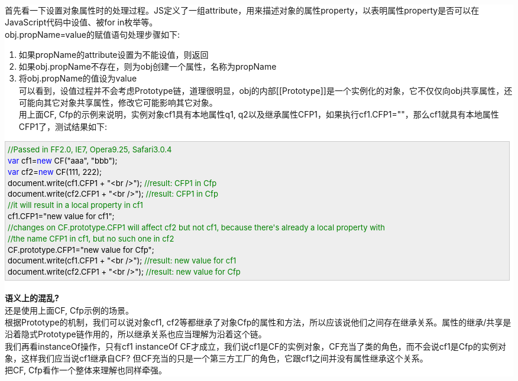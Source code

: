 首先看一下设置对象属性时的处理过程。JS定义了一组attribute，用来描述对象的属性property，以表明属性property是否可以在JavaScript代码中设值、被for in枚举等。<br>
obj.propName=value的赋值语句处理步骤如下:<br>
1. 如果propName的attribute设置为不能设值，则返回<br>
2. 如果obj.propName不存在，则为obj创建一个属性，名称为propName<br>
3. 将obj.propName的值设为value<br>
可以看到，设值过程并不会考虑Prototype链，道理很明显，obj的内部[[Prototype]]是一个实例化的对象，它不仅仅向obj共享属性，还可能向其它对象共享属性，修改它可能影响其它对象。<br>
用上面CF, Cfp的示例来说明，实例对象cf1具有本地属性q1, q2以及继承属性CFP1，如果执行cf1.CFP1=""，那么cf1就具有本地属性CFP1了，测试结果如下:<br>
<div style="border: 1px solid #cccccc; padding: 4px 5px 4px 4px; background-color: #eeeeee; font-size: 13px; width: 98%;"><span style="color: #008000;">//</span><span style="color: #008000;">Passed&nbsp;in&nbsp;FF2.0,&nbsp;IE7,&nbsp;Opera9.25,&nbsp;Safari3.0.4</span><span style="color: #008000;"><br>
</span><span style="color: #0000ff;">var</span><span style="color: #000000;">&nbsp;cf1</span><span style="color: #000000;">=</span><span style="color: #0000ff;">new</span><span style="color: #000000;">&nbsp;CF(</span><span style="color: #000000;">"</span><span style="color: #000000;">aaa</span><span style="color: #000000;">"</span><span style="color: #000000;">,&nbsp;</span><span style="color: #000000;">"</span><span style="color: #000000;">bbb</span><span style="color: #000000;">"</span><span style="color: #000000;">);<br>
</span><span style="color: #0000ff;">var</span><span style="color: #000000;">&nbsp;cf2</span><span style="color: #000000;">=</span><span style="color: #0000ff;">new</span><span style="color: #000000;">&nbsp;CF(</span><span style="color: #000000;">111</span><span style="color: #000000;">,&nbsp;</span><span style="color: #000000;">222</span><span style="color: #000000;">);<br>
document.write(cf1.CFP1&nbsp;</span><span style="color: #000000;">+</span><span style="color: #000000;">&nbsp;</span><span style="color: #000000;">"</span><span style="color: #000000;">&lt;br&nbsp;/&gt;</span><span style="color: #000000;">"</span><span style="color: #000000;">);&nbsp;</span><span style="color: #008000;">//</span><span style="color: #008000;">result:&nbsp;CFP1&nbsp;in&nbsp;Cfp</span><span style="color: #008000;"><br>
</span><span style="color: #000000;">document.write(cf2.CFP1&nbsp;</span><span style="color: #000000;">+</span><span style="color: #000000;">&nbsp;</span><span style="color: #000000;">"</span><span style="color: #000000;">&lt;br&nbsp;/&gt;</span><span style="color: #000000;">"</span><span style="color: #000000;">);&nbsp;</span><span style="color: #008000;">//</span><span style="color: #008000;">result:&nbsp;CFP1&nbsp;in&nbsp;Cfp<br>
</span><span style="color: #008000;">//</span><span style="color: #008000;">it will result in a local property in cf1</span><br>
<span style="color: #008000;">
</span><span style="color: #000000;">cf1.CFP1</span><span style="color: #000000;">=</span><span style="color: #000000;">"</span><span style="color: #000000;">new&nbsp;value&nbsp;for&nbsp;cf1</span><span style="color: #000000;">"</span><span style="color: #000000;">;<br>
</span><span style="color: #008000;">//</span><span style="color: #008000;">changes on CF.prototype.CFP1 will affect cf2 but not cf1, because there's already a local property with<br>
//the name CFP1 in cf1, but no such one in cf2<br>
</span><span style="color: #000000;">
CF.prototype.CFP1</span><span style="color: #000000;">=</span><span style="color: #000000;">"</span><span style="color: #000000;">new&nbsp;value&nbsp;for&nbsp;Cfp</span><span style="color: #000000;">"</span><span style="color: #000000;">;<br>
document.write(cf1.CFP1&nbsp;</span><span style="color: #000000;">+</span><span style="color: #000000;">&nbsp;</span><span style="color: #000000;">"</span><span style="color: #000000;">&lt;br&nbsp;/&gt;</span><span style="color: #000000;">"</span><span style="color: #000000;">);&nbsp;</span><span style="color: #008000;">//</span><span style="color: #008000;">result:&nbsp;new&nbsp;value&nbsp;for&nbsp;cf1</span><span style="color: #008000;"><br>
</span><span style="color: #000000;">document.write(cf2.CFP1&nbsp;</span><span style="color: #000000;">+</span><span style="color: #000000;">&nbsp;</span><span style="color: #000000;">"</span><span style="color: #000000;">&lt;br&nbsp;/&gt;</span><span style="color: #000000;">"</span><span style="color: #000000;">);&nbsp;</span><span style="color: #008000;">//</span><span style="color: #008000;">result:&nbsp;new&nbsp;value&nbsp;for&nbsp;Cfp</span></div>
<br>
<strong>语义上的混乱?</strong><br>
还是使用上面CF, Cfp示例的场景。<br>
根据Prototype的机制，我们可以说对象cf1, cf2等都继承了对象Cfp的属性和方法，所以应该说他们之间存在继承关系。属性的继承/共享是沿着隐式Prototype链作用的，所以继承关系也应当理解为沿着这个链。<br>
我们再看instanceOf操作，只有cf1 instanceOf CF才成立，我们说cf1是CF的实例对象，CF充当了类的角色，而不会说cf1是Cfp的实例对象，这样我们应当说cf1继承自CF? 但CF充当的只是一个第三方工厂的角色，它跟cf1之间并没有属性继承这个关系。<br>
把CF, Cfp看作一个整体来理解也同样牵强。<br>